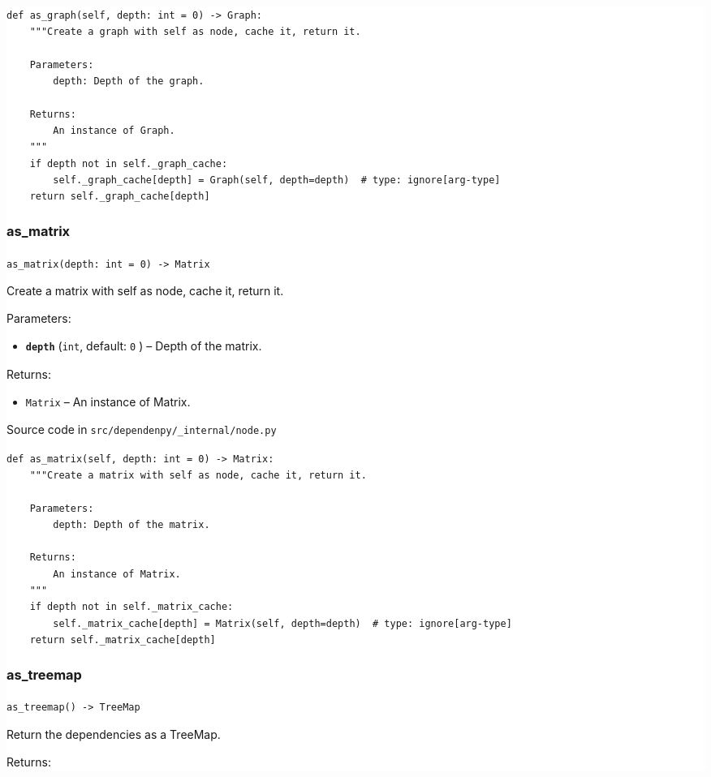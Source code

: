 ```
def as_graph(self, depth: int = 0) -> Graph:
    """Create a graph with self as node, cache it, return it.

    Parameters:
        depth: Depth of the graph.

    Returns:
        An instance of Graph.
    """
    if depth not in self._graph_cache:
        self._graph_cache[depth] = Graph(self, depth=depth)  # type: ignore[arg-type]
    return self._graph_cache[depth]
```

### as_matrix

```
as_matrix(depth: int = 0) -> Matrix
```

Create a matrix with self as node, cache it, return it.

Parameters:

- **`depth`** (`int`, default: `0` ) – Depth of the matrix.

Returns:

- `Matrix` – An instance of Matrix.

Source code in `src/dependenpy/_internal/node.py`

```
def as_matrix(self, depth: int = 0) -> Matrix:
    """Create a matrix with self as node, cache it, return it.

    Parameters:
        depth: Depth of the matrix.

    Returns:
        An instance of Matrix.
    """
    if depth not in self._matrix_cache:
        self._matrix_cache[depth] = Matrix(self, depth=depth)  # type: ignore[arg-type]
    return self._matrix_cache[depth]
```

### as_treemap

```
as_treemap() -> TreeMap
```

Return the dependencies as a TreeMap.

Returns:
